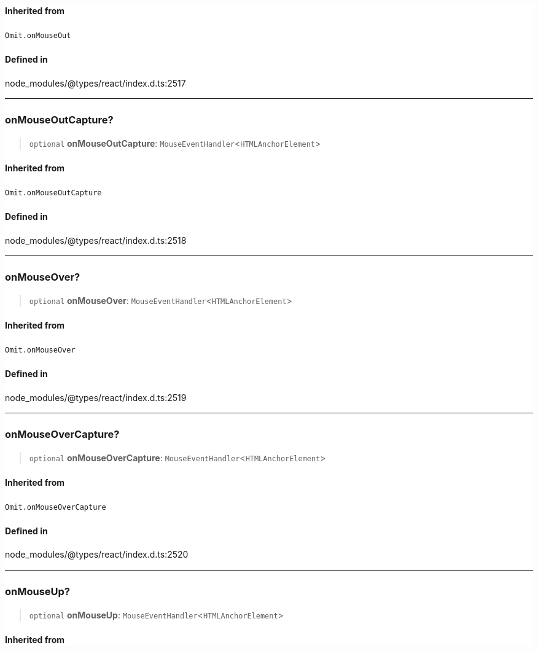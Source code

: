 #### Inherited from

`Omit.onMouseOut`

#### Defined in

node\_modules/@types/react/index.d.ts:2517

***

### onMouseOutCapture?

> `optional` **onMouseOutCapture**: `MouseEventHandler`\<`HTMLAnchorElement`\>

#### Inherited from

`Omit.onMouseOutCapture`

#### Defined in

node\_modules/@types/react/index.d.ts:2518

***

### onMouseOver?

> `optional` **onMouseOver**: `MouseEventHandler`\<`HTMLAnchorElement`\>

#### Inherited from

`Omit.onMouseOver`

#### Defined in

node\_modules/@types/react/index.d.ts:2519

***

### onMouseOverCapture?

> `optional` **onMouseOverCapture**: `MouseEventHandler`\<`HTMLAnchorElement`\>

#### Inherited from

`Omit.onMouseOverCapture`

#### Defined in

node\_modules/@types/react/index.d.ts:2520

***

### onMouseUp?

> `optional` **onMouseUp**: `MouseEventHandler`\<`HTMLAnchorElement`\>

#### Inherited from
